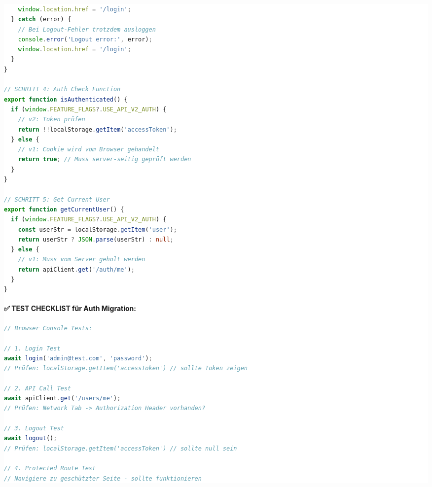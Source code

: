 ```typescript
    window.location.href = '/login';
  } catch (error) {
    // Bei Logout-Fehler trotzdem ausloggen
    console.error('Logout error:', error);
    window.location.href = '/login';
  }
}

// SCHRITT 4: Auth Check Function
export function isAuthenticated() {
  if (window.FEATURE_FLAGS?.USE_API_V2_AUTH) {
    // v2: Token prüfen
    return !!localStorage.getItem('accessToken');
  } else {
    // v1: Cookie wird vom Browser gehandelt
    return true; // Muss server-seitig geprüft werden
  }
}

// SCHRITT 5: Get Current User
export function getCurrentUser() {
  if (window.FEATURE_FLAGS?.USE_API_V2_AUTH) {
    const userStr = localStorage.getItem('user');
    return userStr ? JSON.parse(userStr) : null;
  } else {
    // v1: Muss vom Server geholt werden
    return apiClient.get('/auth/me');
  }
}
```

#### ✅ TEST CHECKLIST für Auth Migration:

```javascript
// Browser Console Tests:

// 1. Login Test
await login('admin@test.com', 'password');
// Prüfen: localStorage.getItem('accessToken') // sollte Token zeigen

// 2. API Call Test  
await apiClient.get('/users/me');
// Prüfen: Network Tab -> Authorization Header vorhanden?

// 3. Logout Test
await logout();
// Prüfen: localStorage.getItem('accessToken') // sollte null sein

// 4. Protected Route Test
// Navigiere zu geschützter Seite - sollte funktionieren
```
